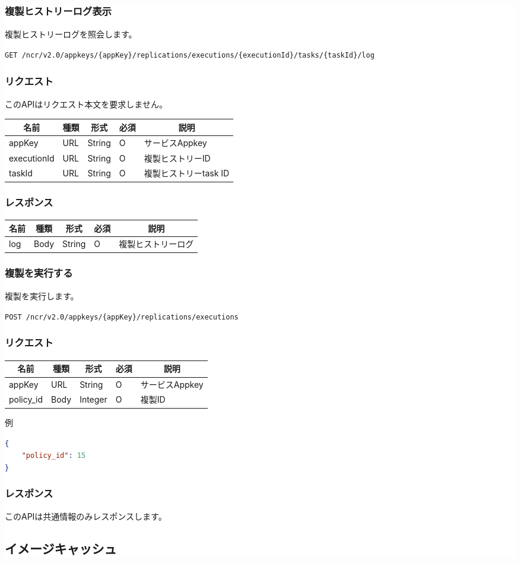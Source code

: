 ### 複製ヒストリーログ表示

複製ヒストリーログを照会します。

```
GET /ncr/v2.0/appkeys/{appKey}/replications/executions/{executionId}/tasks/{taskId}/log
```

### リクエスト

このAPIはリクエスト本文を要求しません。

| 名前 | 種類 | 形式 | 必須 | 説明 |
| --- | --- | --- | --- | --- |
| appKey | URL | String | O | サービスAppkey |
| executionId | URL | String | O | 複製ヒストリーID |
| taskId | URL | String | O | 複製ヒストリーtask ID |

### レスポンス

| 名前 | 種類 | 形式 | 必須 | 説明 |
| --- | --- | --- | --- | --- |
| log | Body | String | O | 複製ヒストリーログ |

### 複製を実行する

複製を実行します。

```
POST /ncr/v2.0/appkeys/{appKey}/replications/executions
```

### リクエスト

| 名前 | 種類 | 形式 | 必須 | 説明 |
| --- | --- | --- | --- | --- |
| appKey | URL | String | O | サービスAppkey |
| policy\_id | Body | Integer | O | 複製ID |

例

```json
{
    "policy_id": 15
}
```

### レスポンス

このAPIは共通情報のみレスポンスします。

## イメージキャッシュ
